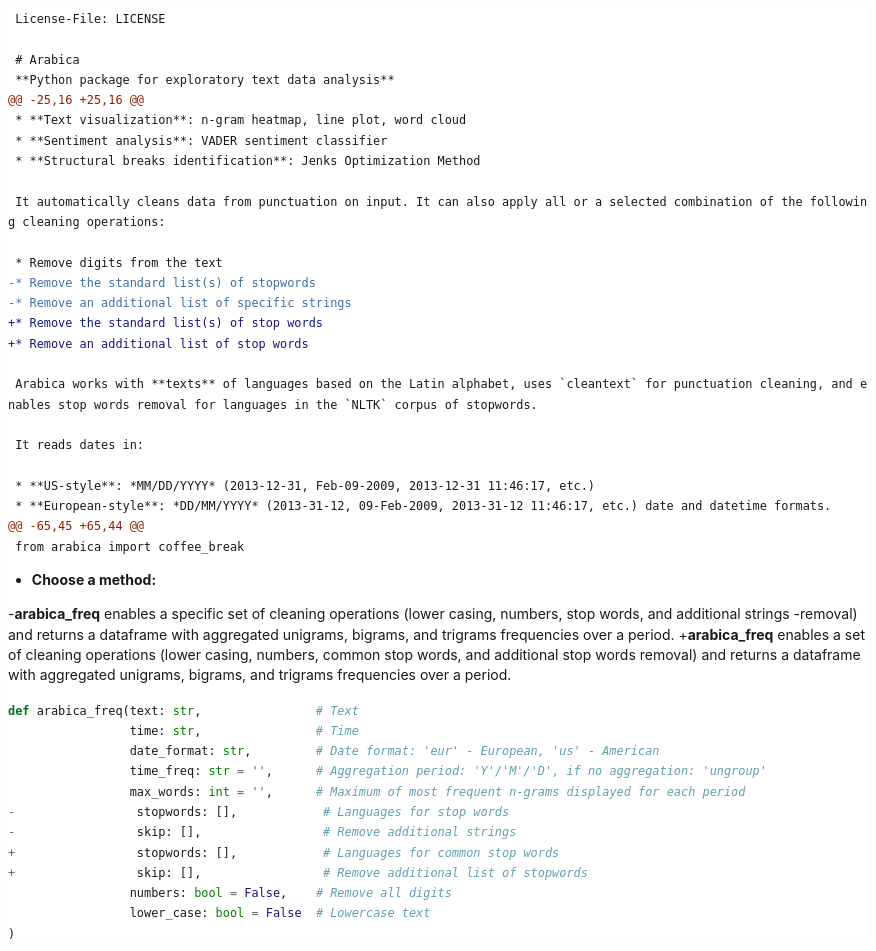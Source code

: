 ```diff
 License-File: LICENSE
 
 # Arabica
 **Python package for exploratory text data analysis**
@@ -25,16 +25,16 @@
 * **Text visualization**: n-gram heatmap, line plot, word cloud
 * **Sentiment analysis**: VADER sentiment classifier
 * **Structural breaks identification**: Jenks Optimization Method
 
 It automatically cleans data from punctuation on input. It can also apply all or a selected combination of the following cleaning operations:
 
 * Remove digits from the text
-* Remove the standard list(s) of stopwords
-* Remove an additional list of specific strings
+* Remove the standard list(s) of stop words
+* Remove an additional list of stop words
 
 Arabica works with **texts** of languages based on the Latin alphabet, uses `cleantext` for punctuation cleaning, and enables stop words removal for languages in the `NLTK` corpus of stopwords.
 
 It reads dates in:
 
 * **US-style**: *MM/DD/YYYY* (2013-12-31, Feb-09-2009, 2013-12-31 11:46:17, etc.)
 * **European-style**: *DD/MM/YYYY* (2013-31-12, 09-Feb-2009, 2013-31-12 11:46:17, etc.) date and datetime formats.
@@ -65,45 +65,44 @@
 from arabica import coffee_break 
 ```
 
 
 
 * **Choose a method:**
 
-**arabica_freq** enables a specific set of cleaning operations (lower casing, numbers, stop words, and additional strings 
-removal) and returns a dataframe with aggregated unigrams, bigrams, and trigrams frequencies over a period.
+**arabica_freq** enables a set of cleaning operations (lower casing, numbers, common stop words, and additional stop words removal) and returns a dataframe with aggregated unigrams, bigrams, and trigrams frequencies over a period.
 
 
 
 ``` python
 def arabica_freq(text: str,                # Text
                  time: str,                # Time
                  date_format: str,         # Date format: 'eur' - European, 'us' - American
                  time_freq: str = '',      # Aggregation period: 'Y'/'M'/'D', if no aggregation: 'ungroup'
                  max_words: int = '',      # Maximum of most frequent n-grams displayed for each period
-                 stopwords: [],            # Languages for stop words
-                 skip: [],                 # Remove additional strings
+                 stopwords: [],            # Languages for common stop words
+                 skip: [],                 # Remove additional list of stopwords
                  numbers: bool = False,    # Remove all digits
                  lower_case: bool = False  # Lowercase text
 ) 
 ```
 